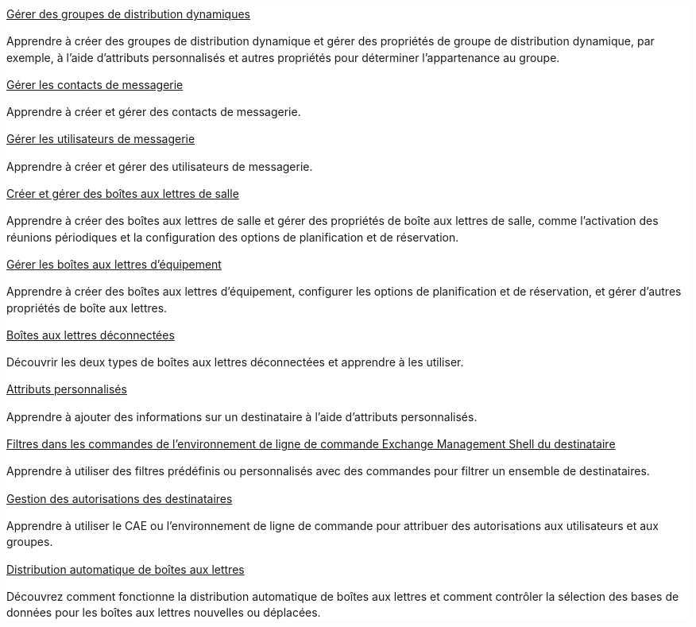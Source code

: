</tr>
<tr class="even">
<td><p><a href="manage-dynamic-distribution-groups-exchange-2013-help.md">Gérer des groupes de distribution dynamiques</a></p></td>
<td><p>Apprendre à créer des groupes de distribution dynamique et gérer des propriétés de groupe de distribution dynamique, par exemple, à l’aide d’attributs personnalisés et autres propriétés pour déterminer l’appartenance au groupe.</p></td>
</tr>
<tr class="odd">
<td><p><a href="manage-mail-contacts-exchange-2013-help.md">Gérer les contacts de messagerie</a></p></td>
<td><p>Apprendre à créer et gérer des contacts de messagerie.</p></td>
</tr>
<tr class="even">
<td><p><a href="manage-mail-users-exchange-2013-help.md">Gérer les utilisateurs de messagerie</a></p></td>
<td><p>Apprendre à créer et gérer des utilisateurs de messagerie.</p></td>
</tr>
<tr class="odd">
<td><p><a href="create-and-manage-room-mailboxes-exchange-2013-help.md">Créer et gérer des boîtes aux lettres de salle</a></p></td>
<td><p>Apprendre à créer des boîtes aux lettres de salle et gérer des propriétés de boîte aux lettres de salle, comme l’activation des réunions périodiques et la configuration des options de planification et de réservation.</p></td>
</tr>
<tr class="even">
<td><p><a href="manage-equipment-mailboxes-exchange-2013-help.md">Gérer les boîtes aux lettres d’équipement</a></p></td>
<td><p>Apprendre à créer des boîtes aux lettres d’équipement, configurer les options de planification et de réservation, et gérer d’autres propriétés de boîte aux lettres.</p></td>
</tr>
<tr class="odd">
<td><p><a href="disconnected-mailboxes-exchange-2013-help.md">Boîtes aux lettres déconnectées</a></p></td>
<td><p>Découvrir les deux types de boîtes aux lettres déconnectées et apprendre à les utiliser.</p></td>
</tr>
<tr class="even">
<td><p><a href="custom-attributes-exchange-2013-help.md">Attributs personnalisés</a></p></td>
<td><p>Apprendre à ajouter des informations sur un destinataire à l’aide d’attributs personnalisés.</p></td>
</tr>
<tr class="odd">
<td><p><a href="https://technet.microsoft.com/fr-fr/library/bb124268(v=exchg.150)">Filtres dans les commandes de l’environnement de ligne de commande Exchange Management Shell du destinataire</a></p></td>
<td><p>Apprendre à utiliser des filtres prédéfinis ou personnalisés avec des commandes pour filtrer un ensemble de destinataires.</p></td>
</tr>
<tr class="even">
<td><p><a href="manage-permissions-for-recipients-exchange-online-help.md">Gestion des autorisations des destinataires</a></p></td>
<td><p>Apprendre à utiliser le CAE ou l’environnement de ligne de commande pour attribuer des autorisations aux utilisateurs et aux groupes.</p></td>
</tr>
<tr class="odd">
<td><p><a href="automatic-mailbox-distribution-exchange-2013-help.md">Distribution automatique de boîtes aux lettres</a></p></td>
<td><p>Découvrez comment fonctionne la distribution automatique de boîtes aux lettres et comment contrôler la sélection des bases de données pour les boîtes aux lettres nouvelles ou déplacées.</p></td>
</tr>
</tbody>
</table>
